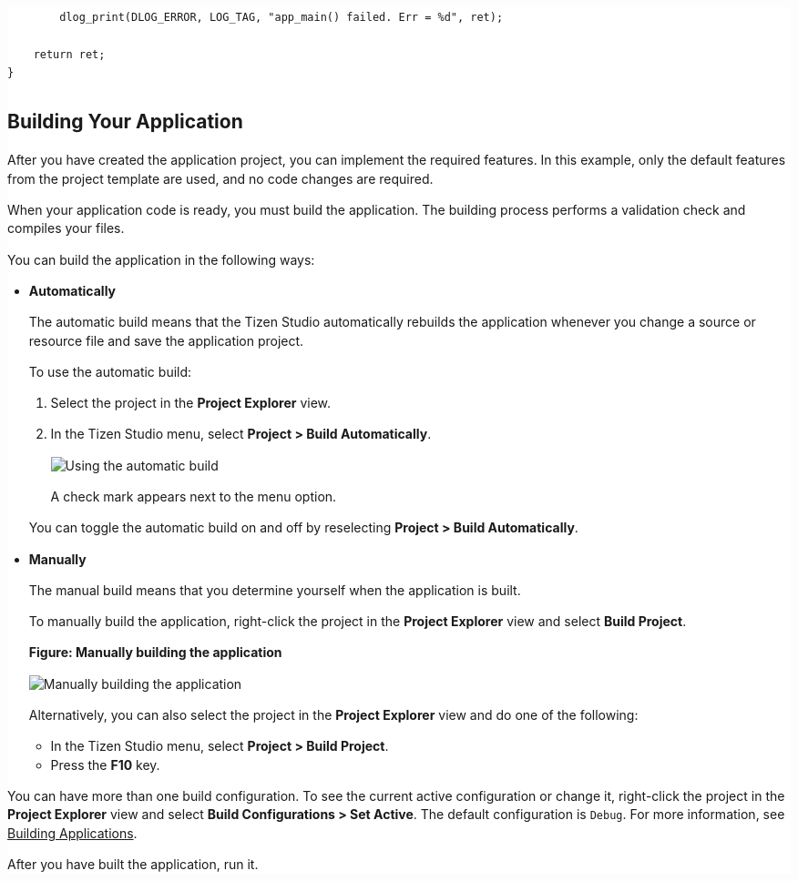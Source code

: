 ```
        dlog_print(DLOG_ERROR, LOG_TAG, "app_main() failed. Err = %d", ret);

    return ret;
}
```

<a name="build"></a>
## Building Your Application

After you have created the application project, you can implement the required features. In this example, only the default features from the project template are used, and no code changes are required.

When your application code is ready, you must build the application. The building process performs a validation check and compiles your files.

You can build the application in the following ways:

-   **Automatically**

    The automatic build means that the Tizen Studio automatically rebuilds the application whenever you change a source or resource file and save the application project.

    To use the automatic build:

    1.  Select the project in the **Project Explorer** view.
    2.  In the Tizen Studio menu, select **Project &gt; Build Automatically**.

        ![Using the automatic build](media/build_automatic_wn.png)

        A check mark appears next to the menu option.

    You can toggle the automatic build on and off by reselecting **Project &gt; Build Automatically**.

-   **Manually**

    The manual build means that you determine yourself when the application is built.

    To manually build the application, right-click the project in the **Project Explorer** view and select **Build Project**.

    **Figure: Manually building the application**

    ![Manually building the application](media/build_manual_n.png)

    Alternatively, you can also select the project in the **Project Explorer** view and do one of the following:

    -   In the Tizen Studio menu, select **Project &gt; Build Project**.
    -   Press the **F10** key.

You can have more than one build configuration. To see the current active configuration or change it, right-click the project in the **Project Explorer** view and select **Build Configurations &gt; Set Active**. The default configuration is `Debug`. For more information, see [Building Applications](../../tutorials/process/building-app.md).

After you have built the application, run it.
